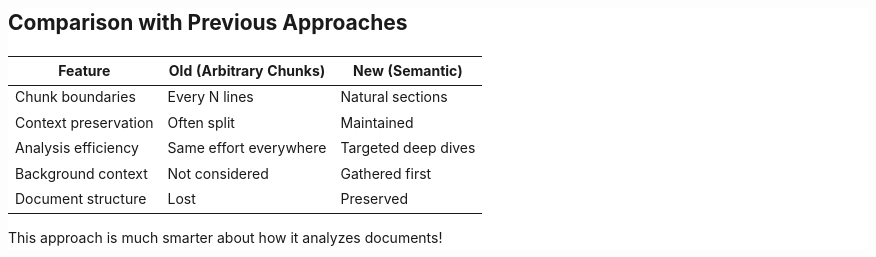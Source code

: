 ## Comparison with Previous Approaches

| Feature | Old (Arbitrary Chunks) | New (Semantic) |
|---------|------------------------|----------------|
| Chunk boundaries | Every N lines | Natural sections |
| Context preservation | Often split | Maintained |
| Analysis efficiency | Same effort everywhere | Targeted deep dives |
| Background context | Not considered | Gathered first |
| Document structure | Lost | Preserved |

This approach is much smarter about how it analyzes documents!
